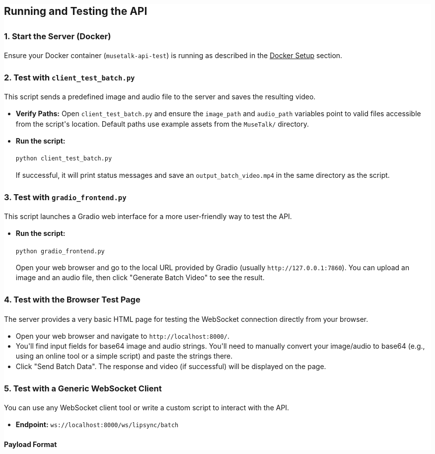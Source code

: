 ```bash
```

## Running and Testing the API

### 1. Start the Server (Docker)

Ensure your Docker container (`musetalk-api-test`) is running as described in the [Docker Setup](#docker-setup-server) section.

### 2. Test with `client_test_batch.py`

This script sends a predefined image and audio file to the server and saves the resulting video.

- **Verify Paths:** Open `client_test_batch.py` and ensure the `image_path` and `audio_path` variables point to valid files accessible from the script's location. Default paths use example assets from the `MuseTalk/` directory.
- **Run the script:**

    ```bash
    python client_test_batch.py
    ```

    If successful, it will print status messages and save an `output_batch_video.mp4` in the same directory as the script.

### 3. Test with `gradio_frontend.py`

This script launches a Gradio web interface for a more user-friendly way to test the API.

- **Run the script:**

    ```bash
    python gradio_frontend.py
    ```

    Open your web browser and go to the local URL provided by Gradio (usually `http://127.0.0.1:7860`).
    You can upload an image and an audio file, then click "Generate Batch Video" to see the result.

### 4. Test with the Browser Test Page

The server provides a very basic HTML page for testing the WebSocket connection directly from your browser.

- Open your web browser and navigate to `http://localhost:8000/`.
- You'll find input fields for base64 image and audio strings. You'll need to manually convert your image/audio to base64 (e.g., using an online tool or a simple script) and paste the strings there.
- Click "Send Batch Data". The response and video (if successful) will be displayed on the page.

### 5. Test with a Generic WebSocket Client

You can use any WebSocket client tool or write a custom script to interact with the API.

- **Endpoint:** `ws://localhost:8000/ws/lipsync/batch`

#### Payload Format
